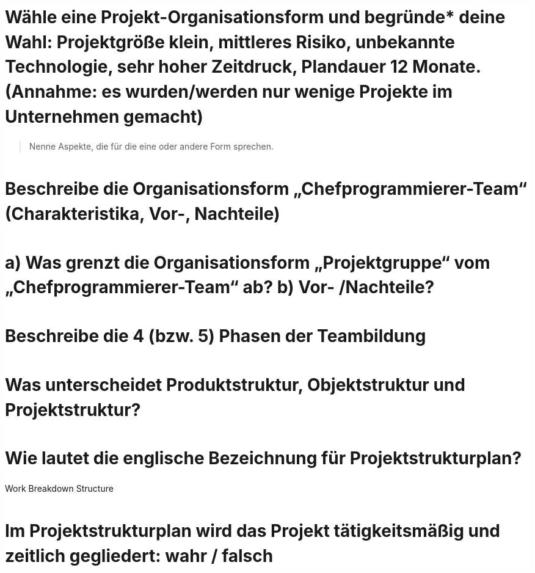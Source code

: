 # Wähle eine Projekt-Organisationsform und begründe* deine Wahl: Projektgröße klein, mittleres Risiko, unbekannte Technologie, sehr hoher Zeitdruck, Plandauer 12 Monate. (Annahme: es wurden/werden nur wenige Projekte im Unternehmen gemacht)
> Nenne Aspekte, die für die eine oder andere Form sprechen.

# Beschreibe die Organisationsform „Chefprogrammierer-Team“ (Charakteristika, Vor-, Nachteile)

# a) Was grenzt die Organisationsform „Projektgruppe“ vom „Chefprogrammierer-Team“ ab?       b) Vor- /Nachteile?

# Beschreibe die 4 (bzw. 5) Phasen der Teambildung

# Was unterscheidet Produktstruktur, Objektstruktur und Projektstruktur?

# Wie lautet die englische Bezeichnung für Projektstrukturplan?

Work Breakdown Structure

# Im Projektstrukturplan wird das Projekt tätigkeitsmäßig und zeitlich gegliedert:    wahr  /  falsch  

